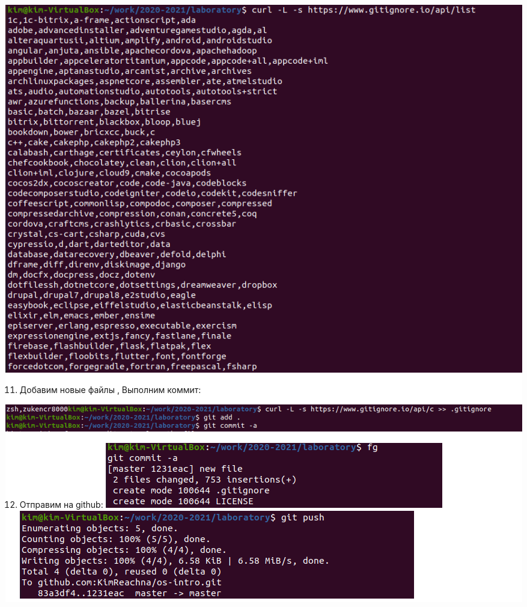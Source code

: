 ![Picture11](image/git9.png)

11. Добавим новые файлы , Выполним коммит:

![picture12](image/git10.png)

12. Отправим на github:
![picture13](image/git11.png)
![picture14](image/git12.png)
